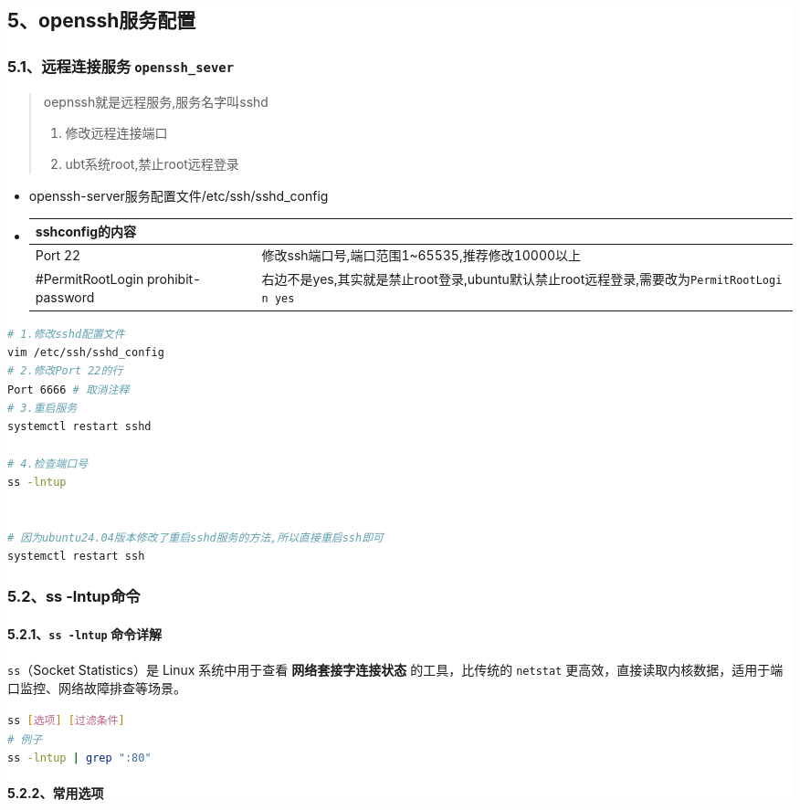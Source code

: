 



## 5、openssh服务配置

### 5.1、远程连接服务 `openssh_sever`

> oepnssh就是远程服务,服务名字叫sshd
>
> 1. 修改远程连接端口
>
> 2. ubt系统root,禁止root远程登录

- openssh-server服务配置文件/etc/ssh/sshd_config

- | sshconfig的内容                    |                                                              |
  | ---------------------------------- | ------------------------------------------------------------ |
  | Port 22                            | 修改ssh端口号,端口范围1~65535,推荐修改10000以上              |
  | #PermitRootLogin prohibit-password | 右边不是yes,其实就是禁止root登录,ubuntu默认禁止root远程登录,需要改为`PermitRootLogin yes` |

  

```sh
# 1.修改sshd配置文件
vim /etc/ssh/sshd_config
# 2.修改Port 22的行
Port 6666 # 取消注释
# 3.重启服务
systemctl restart sshd

# 4.检查端口号
ss -lntup


# 因为ubuntu24.04版本修改了重启sshd服务的方法,所以直接重启ssh即可
systemctl restart ssh
```

### 5.2、ss -lntup命令



#### 5.2.1、`ss -lntup` 命令详解

`ss`（Socket Statistics）是 Linux 系统中用于查看 **网络套接字连接状态** 的工具，比传统的 `netstat` 更高效，直接读取内核数据，适用于端口监控、网络故障排查等场景。

```sh
ss [选项] [过滤条件]
# 例子
ss -lntup | grep ":80"
```

#### 5.2.2、**常用选项**
